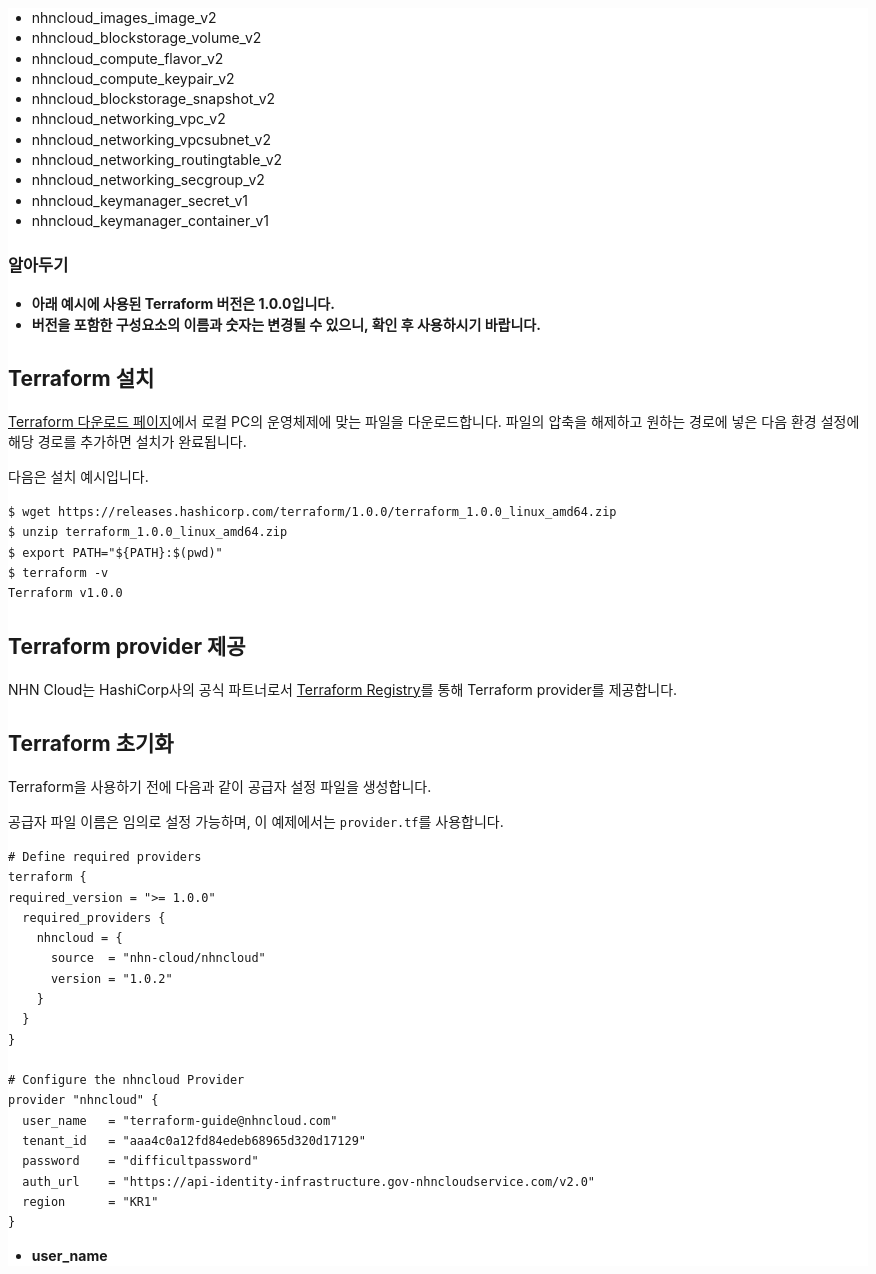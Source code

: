* nhncloud_images_image_v2
* nhncloud_blockstorage_volume_v2
* nhncloud_compute_flavor_v2
* nhncloud_compute_keypair_v2
* nhncloud_blockstorage_snapshot_v2
* nhncloud_networking_vpc_v2
* nhncloud_networking_vpcsubnet_v2
* nhncloud_networking_routingtable_v2
* nhncloud_networking_secgroup_v2
* nhncloud_keymanager_secret_v1
* nhncloud_keymanager_container_v1


### 알아두기

* **아래 예시에 사용된 Terraform 버전은 1.0.0입니다.**
* **버전을 포함한 구성요소의 이름과 숫자는 변경될 수 있으니, 확인 후 사용하시기 바랍니다.**


## Terraform 설치
[Terraform 다운로드 페이지](https://www.terraform.io/downloads.html)에서 로컬 PC의 운영체제에 맞는 파일을 다운로드합니다. 파일의 압축을 해제하고 원하는 경로에 넣은 다음 환경 설정에 해당 경로를 추가하면 설치가 완료됩니다.

다음은 설치 예시입니다.

```
$ wget https://releases.hashicorp.com/terraform/1.0.0/terraform_1.0.0_linux_amd64.zip
$ unzip terraform_1.0.0_linux_amd64.zip
$ export PATH="${PATH}:$(pwd)"
$ terraform -v
Terraform v1.0.0
```


## Terraform provider 제공

NHN Cloud는 HashiCorp사의 공식 파트너로서 [Terraform Registry](https://registry.terraform.io/providers/nhn-cloud/nhncloud/latest)를 통해 Terraform provider를 제공합니다.


## Terraform 초기화
Terraform을 사용하기 전에 다음과 같이 공급자 설정 파일을 생성합니다.

공급자 파일 이름은 임의로 설정 가능하며, 이 예제에서는 `provider.tf`를 사용합니다.

```
# Define required providers
terraform {
required_version = ">= 1.0.0"
  required_providers {
    nhncloud = {
      source  = "nhn-cloud/nhncloud"
      version = "1.0.2"
    }
  }
}

# Configure the nhncloud Provider
provider "nhncloud" {
  user_name   = "terraform-guide@nhncloud.com"
  tenant_id   = "aaa4c0a12fd84edeb68965d320d17129"
  password    = "difficultpassword"
  auth_url    = "https://api-identity-infrastructure.gov-nhncloudservice.com/v2.0"
  region      = "KR1"
}
```
* **user_name**